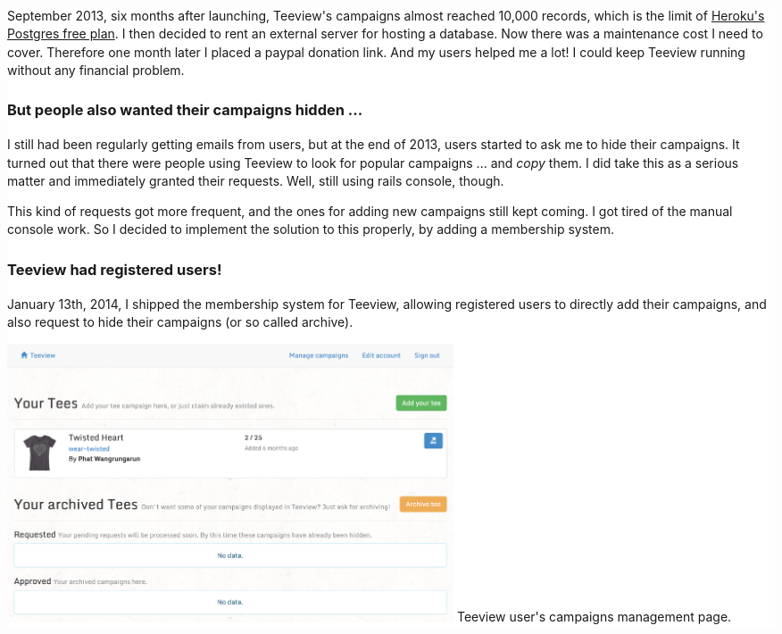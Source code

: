 September 2013, six months after launching, Teeview's campaigns
almost reached 10,000 records, which is the limit of [Heroku's
Postgres free plan](https://www.heroku.com/pricing).
I then decided to rent an external server for hosting a database.
Now there was a maintenance cost I need to cover.
Therefore one month later I placed a paypal donation link.
And my users helped me a lot! I could keep Teeview running without
any financial problem.

### But people also wanted their campaigns hidden ...

I still had been regularly getting emails from users, but at the end of
2013, users started to ask me to hide their campaigns. It turned out
that there were people using Teeview to look for popular campaigns ...
and *copy* them. I did take this as a serious matter and immediately
granted their requests. Well, still using rails console, though.

This kind of requests got more frequent,
and the ones for adding new campaigns
still kept coming. I got tired of the manual
console work. So I decided to implement the solution
to this properly, by adding a membership system.

### Teeview had registered users!

January 13th, 2014, I shipped the membership system for Teeview,
allowing registered users to directly add their campaigns, and also
request to hide their campaigns (or so called archive).

<p class="image-c">
  <img src="/assets/images/teeview02.png" style="width: 500px" />
  <span>Teeview user's campaigns management page.</span>
</p>
